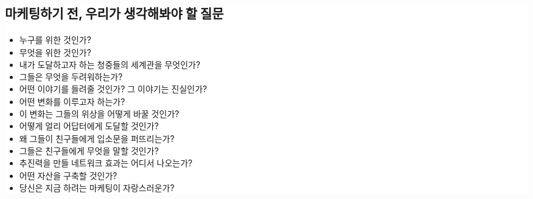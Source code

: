 ## 마케팅하기 전, 우리가 생각해봐야 할 질문

- 누구를 위한 것인가?
- 무엇을 위한 것인가?
- 내가 도달하고자 하는 청중들의 세계관을 무엇인가?
- 그들은 무엇을 두려워하는가?
- 어떤 이야기를 들려줄 것인가? 그 이야기는 진실인가?
- 어떤 변화를 이루고자 하는가?
- 이 변화는 그들의 위상을 어떻게 바꿀 것인가?
- 어떻게 얼리 어답터에게 도달할 것인가?
- 왜 그들이 친구들에게 입소문을 퍼뜨리는가?
- 그들은 친구들에게 무엇을 말할 것인가?
- 추진력을 만들 네트워크 효과는 어디서 나오는가?
- 어떤 자산을 구축할 것인가?
- 당신은 지금 하려는 마케팅이 자랑스러운가?
